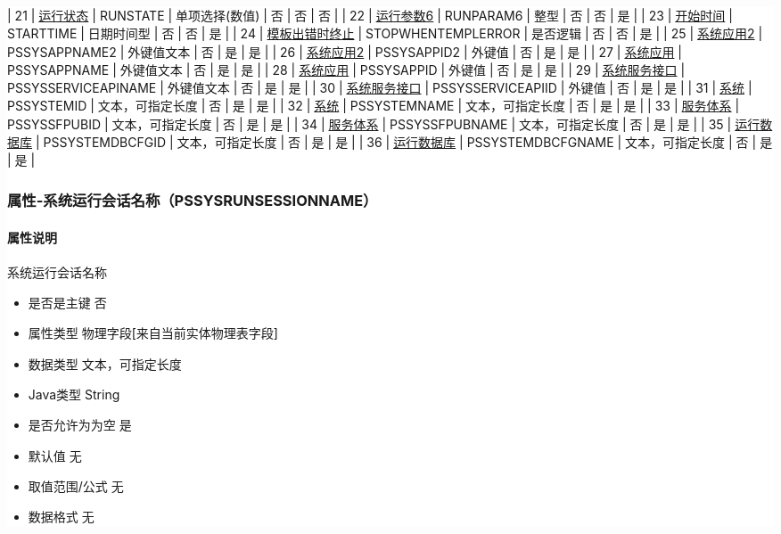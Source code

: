 | 21 | [运行状态](#属性-运行状态（RUNSTATE）) | RUNSTATE | 单项选择(数值) | 否 | 否 | 否 |
| 22 | [运行参数6](#属性-运行参数6（RUNPARAM6）) | RUNPARAM6 | 整型 | 否 | 否 | 是 |
| 23 | [开始时间](#属性-开始时间（STARTTIME）) | STARTTIME | 日期时间型 | 否 | 否 | 是 |
| 24 | [模板出错时终止](#属性-模板出错时终止（STOPWHENTEMPLERROR）) | STOPWHENTEMPLERROR | 是否逻辑 | 否 | 否 | 是 |
| 25 | [系统应用2](#属性-系统应用2（PSSYSAPPNAME2）) | PSSYSAPPNAME2 | 外键值文本 | 否 | 是 | 是 |
| 26 | [系统应用2](#属性-系统应用2（PSSYSAPPID2）) | PSSYSAPPID2 | 外键值 | 否 | 是 | 是 |
| 27 | [系统应用](#属性-系统应用（PSSYSAPPNAME）) | PSSYSAPPNAME | 外键值文本 | 否 | 是 | 是 |
| 28 | [系统应用](#属性-系统应用（PSSYSAPPID）) | PSSYSAPPID | 外键值 | 否 | 是 | 是 |
| 29 | [系统服务接口](#属性-系统服务接口（PSSYSSERVICEAPINAME）) | PSSYSSERVICEAPINAME | 外键值文本 | 否 | 是 | 是 |
| 30 | [系统服务接口](#属性-系统服务接口（PSSYSSERVICEAPIID）) | PSSYSSERVICEAPIID | 外键值 | 否 | 是 | 是 |
| 31 | [系统](#属性-系统（PSSYSTEMID）) | PSSYSTEMID | 文本，可指定长度 | 否 | 是 | 是 |
| 32 | [系统](#属性-系统（PSSYSTEMNAME）) | PSSYSTEMNAME | 文本，可指定长度 | 否 | 是 | 是 |
| 33 | [服务体系](#属性-服务体系（PSSYSSFPUBID）) | PSSYSSFPUBID | 文本，可指定长度 | 否 | 是 | 是 |
| 34 | [服务体系](#属性-服务体系（PSSYSSFPUBNAME）) | PSSYSSFPUBNAME | 文本，可指定长度 | 否 | 是 | 是 |
| 35 | [运行数据库](#属性-运行数据库（PSSYSTEMDBCFGID）) | PSSYSTEMDBCFGID | 文本，可指定长度 | 否 | 是 | 是 |
| 36 | [运行数据库](#属性-运行数据库（PSSYSTEMDBCFGNAME）) | PSSYSTEMDBCFGNAME | 文本，可指定长度 | 否 | 是 | 是 |

### 属性-系统运行会话名称（PSSYSRUNSESSIONNAME）
#### 属性说明
系统运行会话名称

- 是否是主键
否

- 属性类型
物理字段[来自当前实体物理表字段]

- 数据类型
文本，可指定长度

- Java类型
String

- 是否允许为为空
是

- 默认值
无

- 取值范围/公式
无

- 数据格式
无

